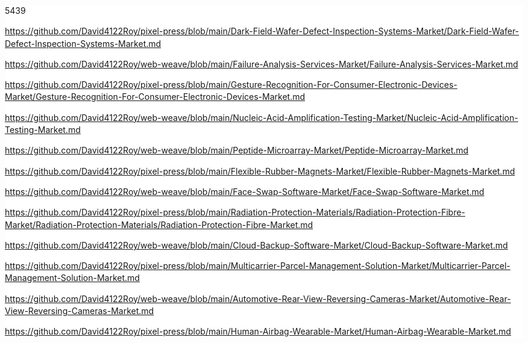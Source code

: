 5439</p><p><a href="https://github.com/David4122Roy/pixel-press/blob/main/Dark-Field-Wafer-Defect-Inspection-Systems-Market/Dark-Field-Wafer-Defect-Inspection-Systems-Market.md">https://github.com/David4122Roy/pixel-press/blob/main/Dark-Field-Wafer-Defect-Inspection-Systems-Market/Dark-Field-Wafer-Defect-Inspection-Systems-Market.md</a></p><p><a href="https://github.com/David4122Roy/web-weave/blob/main/Failure-Analysis-Services-Market/Failure-Analysis-Services-Market.md">https://github.com/David4122Roy/web-weave/blob/main/Failure-Analysis-Services-Market/Failure-Analysis-Services-Market.md</a></p><p><a href="https://github.com/David4122Roy/pixel-press/blob/main/Gesture-Recognition-For-Consumer-Electronic-Devices-Market/Gesture-Recognition-For-Consumer-Electronic-Devices-Market.md">https://github.com/David4122Roy/pixel-press/blob/main/Gesture-Recognition-For-Consumer-Electronic-Devices-Market/Gesture-Recognition-For-Consumer-Electronic-Devices-Market.md</a></p><p><a href="https://github.com/David4122Roy/web-weave/blob/main/Nucleic-Acid-Amplification-Testing-Market/Nucleic-Acid-Amplification-Testing-Market.md">https://github.com/David4122Roy/web-weave/blob/main/Nucleic-Acid-Amplification-Testing-Market/Nucleic-Acid-Amplification-Testing-Market.md</a></p><p><a href="https://github.com/David4122Roy/web-weave/blob/main/Peptide-Microarray-Market/Peptide-Microarray-Market.md">https://github.com/David4122Roy/web-weave/blob/main/Peptide-Microarray-Market/Peptide-Microarray-Market.md</a></p><p><a href="https://github.com/David4122Roy/pixel-press/blob/main/Flexible-Rubber-Magnets-Market/Flexible-Rubber-Magnets-Market.md">https://github.com/David4122Roy/pixel-press/blob/main/Flexible-Rubber-Magnets-Market/Flexible-Rubber-Magnets-Market.md</a></p><p><a href="https://github.com/David4122Roy/web-weave/blob/main/Face-Swap-Software-Market/Face-Swap-Software-Market.md">https://github.com/David4122Roy/web-weave/blob/main/Face-Swap-Software-Market/Face-Swap-Software-Market.md</a></p><p><a href="https://github.com/David4122Roy/pixel-press/blob/main/Radiation-Protection-Materials/Radiation-Protection-Fibre-Market/Radiation-Protection-Materials/Radiation-Protection-Fibre-Market.md">https://github.com/David4122Roy/pixel-press/blob/main/Radiation-Protection-Materials/Radiation-Protection-Fibre-Market/Radiation-Protection-Materials/Radiation-Protection-Fibre-Market.md</a></p><p><a href="https://github.com/David4122Roy/web-weave/blob/main/Cloud-Backup-Software-Market/Cloud-Backup-Software-Market.md">https://github.com/David4122Roy/web-weave/blob/main/Cloud-Backup-Software-Market/Cloud-Backup-Software-Market.md</a></p><p><a href="https://github.com/David4122Roy/pixel-press/blob/main/Multicarrier-Parcel-Management-Solution-Market/Multicarrier-Parcel-Management-Solution-Market.md">https://github.com/David4122Roy/pixel-press/blob/main/Multicarrier-Parcel-Management-Solution-Market/Multicarrier-Parcel-Management-Solution-Market.md</a></p><p><a href="https://github.com/David4122Roy/web-weave/blob/main/Automotive-Rear-View-Reversing-Cameras-Market/Automotive-Rear-View-Reversing-Cameras-Market.md">https://github.com/David4122Roy/web-weave/blob/main/Automotive-Rear-View-Reversing-Cameras-Market/Automotive-Rear-View-Reversing-Cameras-Market.md</a></p><p><a href="https://github.com/David4122Roy/pixel-press/blob/main/Human-Airbag-Wearable-Market/Human-Airbag-Wearable-Market.md">https://github.com/David4122Roy/pixel-press/blob/main/Human-Airbag-Wearable-Market/Human-Airbag-Wearable-Market.md</a></p>